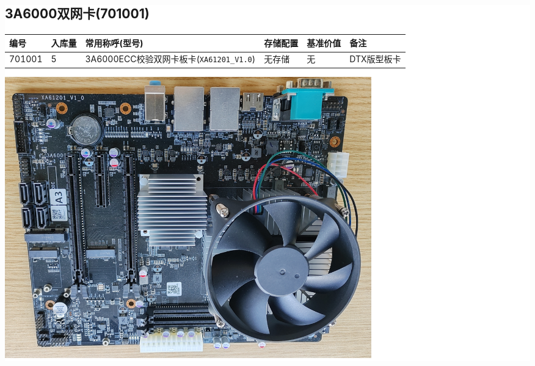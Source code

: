## 3A6000双网卡(701001)

| 编号 | 入库量 | 常用称呼(型号)   | 存储配置       | 基准价值  | 备注 |
| :----- | :----- | :--------- | :------------ | :------ | :--- |
| 701001 | 5 | 3A6000ECC校验双网卡板卡(`XA61201_V1.0`) | 无存储 | 无 | DTX版型板卡 |

<img src="../图片/整机板卡/701/3A6000双网卡(701001)-正面.png" width="600"/>